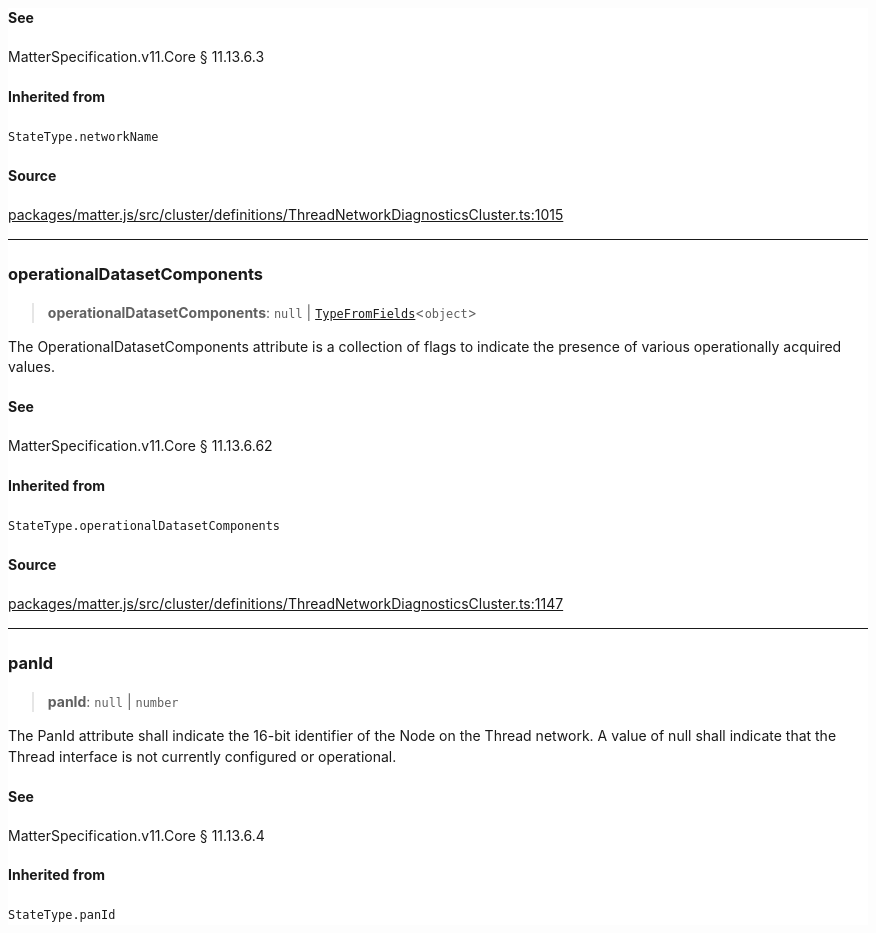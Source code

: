 #### See

MatterSpecification.v11.Core § 11.13.6.3

#### Inherited from

`StateType.networkName`

#### Source

[packages/matter.js/src/cluster/definitions/ThreadNetworkDiagnosticsCluster.ts:1015](https://github.com/project-chip/matter.js/blob/7a8cbb56b87d4ccf34bec5a9a95ab40a1711324f/packages/matter.js/src/cluster/definitions/ThreadNetworkDiagnosticsCluster.ts#L1015)

***

### operationalDatasetComponents

> **operationalDatasetComponents**: `null` \| [`TypeFromFields`](../../../../../../../tlv/export/README.md#typefromfieldsf)\<`object`\>

The OperationalDatasetComponents attribute is a collection of flags to indicate the presence of various
operationally acquired values.

#### See

MatterSpecification.v11.Core § 11.13.6.62

#### Inherited from

`StateType.operationalDatasetComponents`

#### Source

[packages/matter.js/src/cluster/definitions/ThreadNetworkDiagnosticsCluster.ts:1147](https://github.com/project-chip/matter.js/blob/7a8cbb56b87d4ccf34bec5a9a95ab40a1711324f/packages/matter.js/src/cluster/definitions/ThreadNetworkDiagnosticsCluster.ts#L1147)

***

### panId

> **panId**: `null` \| `number`

The PanId attribute shall indicate the 16-bit identifier of the Node on the Thread network. A value of
null shall indicate that the Thread interface is not currently configured or operational.

#### See

MatterSpecification.v11.Core § 11.13.6.4

#### Inherited from

`StateType.panId`
